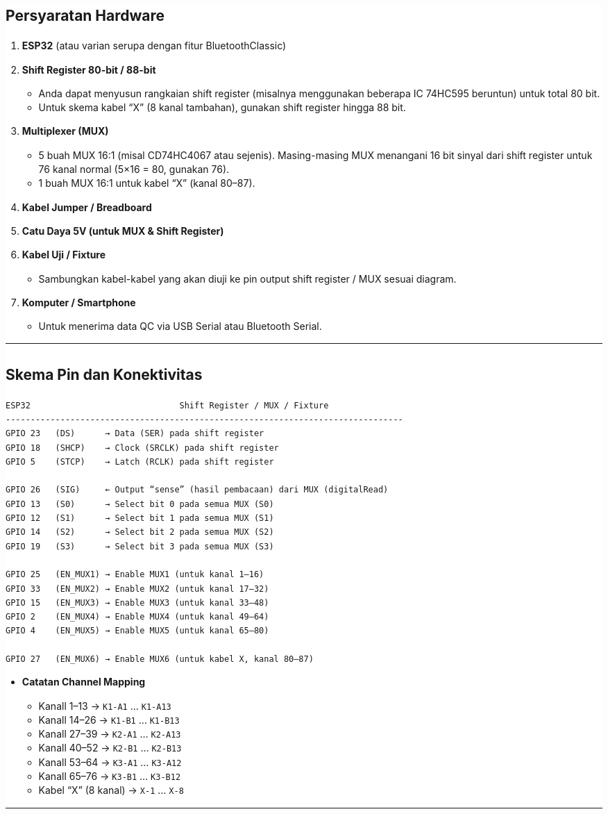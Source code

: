
## Persyaratan Hardware

1. **ESP32** (atau varian serupa dengan fitur BluetoothClassic)
2. **Shift Register 80-bit / 88-bit**

   * Anda dapat menyusun rangkaian shift register (misalnya menggunakan beberapa IC 74HC595 beruntun) untuk total 80 bit.
   * Untuk skema kabel “X” (8 kanal tambahan), gunakan shift register hingga 88 bit.
3. **Multiplexer (MUX)**

   * 5 buah MUX 16:1 (misal CD74HC4067 atau sejenis). Masing-masing MUX menangani 16 bit sinyal dari shift register untuk 76 kanal normal (5×16 = 80, gunakan 76).
   * 1 buah MUX 16:1 untuk kabel “X” (kanal 80–87).
4. **Kabel Jumper / Breadboard**
5. **Catu Daya 5V (untuk MUX & Shift Register)**
6. **Kabel Uji / Fixture**

   * Sambungkan kabel-kabel yang akan diuji ke pin output shift register / MUX sesuai diagram.
7. **Komputer / Smartphone**

   * Untuk menerima data QC via USB Serial atau Bluetooth Serial.

---

## Skema Pin dan Konektivitas

```
ESP32                              Shift Register / MUX / Fixture
--------------------------------------------------------------------------------
GPIO 23   (DS)      → Data (SER) pada shift register
GPIO 18   (SHCP)    → Clock (SRCLK) pada shift register
GPIO 5    (STCP)    → Latch (RCLK) pada shift register

GPIO 26   (SIG)     ← Output “sense” (hasil pembacaan) dari MUX (digitalRead)
GPIO 13   (S0)      → Select bit 0 pada semua MUX (S0)
GPIO 12   (S1)      → Select bit 1 pada semua MUX (S1)
GPIO 14   (S2)      → Select bit 2 pada semua MUX (S2)
GPIO 19   (S3)      → Select bit 3 pada semua MUX (S3)

GPIO 25   (EN_MUX1) → Enable MUX1 (untuk kanal 1–16)
GPIO 33   (EN_MUX2) → Enable MUX2 (untuk kanal 17–32)
GPIO 15   (EN_MUX3) → Enable MUX3 (untuk kanal 33–48)
GPIO 2    (EN_MUX4) → Enable MUX4 (untuk kanal 49–64)
GPIO 4    (EN_MUX5) → Enable MUX5 (untuk kanal 65–80)

GPIO 27   (EN_MUX6) → Enable MUX6 (untuk kabel X, kanal 80–87)
```

* **Catatan Channel Mapping**

  * Kanall 1–13 → `K1-A1` … `K1-A13`
  * Kanall 14–26 → `K1-B1` … `K1-B13`
  * Kanall 27–39 → `K2-A1` … `K2-A13`
  * Kanall 40–52 → `K2-B1` … `K2-B13`
  * Kanall 53–64 → `K3-A1` … `K3-A12`
  * Kanall 65–76 → `K3-B1` … `K3-B12`
  * Kabel “X” (8 kanal) → `X-1` … `X-8`

---